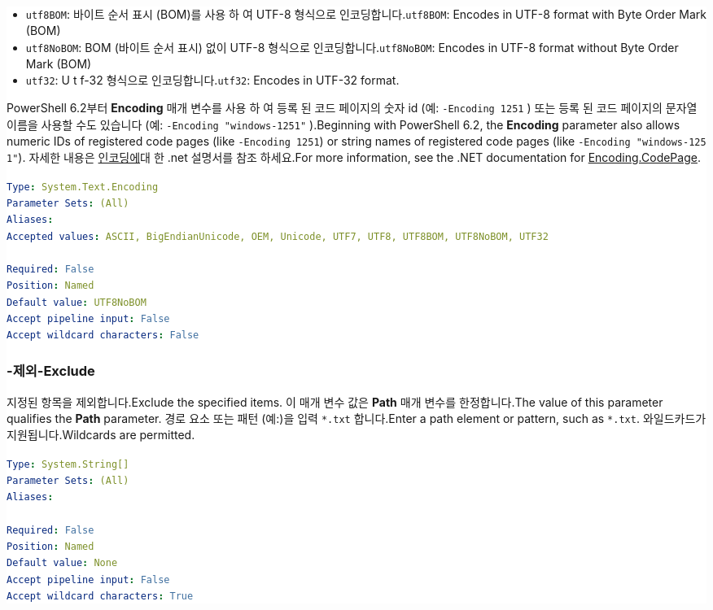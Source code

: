- <span data-ttu-id="b92db-255">`utf8BOM`: 바이트 순서 표시 (BOM)를 사용 하 여 UTF-8 형식으로 인코딩합니다.</span><span class="sxs-lookup"><span data-stu-id="b92db-255">`utf8BOM`: Encodes in UTF-8 format with Byte Order Mark (BOM)</span></span>
- <span data-ttu-id="b92db-256">`utf8NoBOM`: BOM (바이트 순서 표시) 없이 UTF-8 형식으로 인코딩합니다.</span><span class="sxs-lookup"><span data-stu-id="b92db-256">`utf8NoBOM`: Encodes in UTF-8 format without Byte Order Mark (BOM)</span></span>
- <span data-ttu-id="b92db-257">`utf32`: U t f-32 형식으로 인코딩합니다.</span><span class="sxs-lookup"><span data-stu-id="b92db-257">`utf32`: Encodes in UTF-32 format.</span></span>

<span data-ttu-id="b92db-258">PowerShell 6.2부터 **Encoding** 매개 변수를 사용 하 여 등록 된 코드 페이지의 숫자 id (예: `-Encoding 1251` ) 또는 등록 된 코드 페이지의 문자열 이름을 사용할 수도 있습니다 (예: `-Encoding "windows-1251"` ).</span><span class="sxs-lookup"><span data-stu-id="b92db-258">Beginning with PowerShell 6.2, the **Encoding** parameter also allows numeric IDs of registered code pages (like `-Encoding 1251`) or string names of registered code pages (like `-Encoding "windows-1251"`).</span></span> <span data-ttu-id="b92db-259">자세한 내용은 [인코딩에](/dotnet/api/system.text.encoding.codepage?view=netcore-2.2)대 한 .net 설명서를 참조 하세요.</span><span class="sxs-lookup"><span data-stu-id="b92db-259">For more information, see the .NET documentation for [Encoding.CodePage](/dotnet/api/system.text.encoding.codepage?view=netcore-2.2).</span></span>

```yaml
Type: System.Text.Encoding
Parameter Sets: (All)
Aliases:
Accepted values: ASCII, BigEndianUnicode, OEM, Unicode, UTF7, UTF8, UTF8BOM, UTF8NoBOM, UTF32

Required: False
Position: Named
Default value: UTF8NoBOM
Accept pipeline input: False
Accept wildcard characters: False
```

### <span data-ttu-id="b92db-260">-제외</span><span class="sxs-lookup"><span data-stu-id="b92db-260">-Exclude</span></span>

<span data-ttu-id="b92db-261">지정된 항목을 제외합니다.</span><span class="sxs-lookup"><span data-stu-id="b92db-261">Exclude the specified items.</span></span> <span data-ttu-id="b92db-262">이 매개 변수 값은 **Path** 매개 변수를 한정합니다.</span><span class="sxs-lookup"><span data-stu-id="b92db-262">The value of this parameter qualifies the **Path** parameter.</span></span> <span data-ttu-id="b92db-263">경로 요소 또는 패턴 (예:)을 입력 `*.txt` 합니다.</span><span class="sxs-lookup"><span data-stu-id="b92db-263">Enter a path element or pattern, such as `*.txt`.</span></span> <span data-ttu-id="b92db-264">와일드카드가 지원됩니다.</span><span class="sxs-lookup"><span data-stu-id="b92db-264">Wildcards are permitted.</span></span>

```yaml
Type: System.String[]
Parameter Sets: (All)
Aliases:

Required: False
Position: Named
Default value: None
Accept pipeline input: False
Accept wildcard characters: True
```
